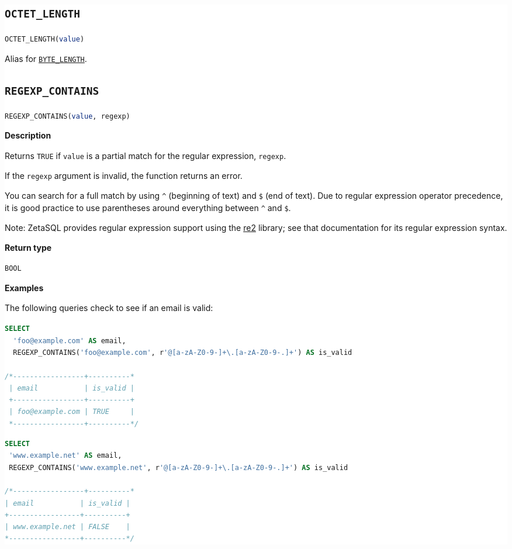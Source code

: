 [string-link-to-normalization-wikipedia]: https://en.wikipedia.org/wiki/Unicode_equivalence#Normalization

[string-link-to-case-folding-wikipedia]: https://en.wikipedia.org/wiki/Letter_case#Case_folding

[string-link-to-normalize]: #normalize

## `OCTET_LENGTH`

```sql
OCTET_LENGTH(value)
```

Alias for [`BYTE_LENGTH`][byte-length].

[byte-length]: #byte_length

## `REGEXP_CONTAINS`

```sql
REGEXP_CONTAINS(value, regexp)
```

**Description**

Returns `TRUE` if `value` is a partial match for the regular expression,
`regexp`.

If the `regexp` argument is invalid, the function returns an error.

You can search for a full match by using `^` (beginning of text) and `$` (end of
text). Due to regular expression operator precedence, it is good practice to use
parentheses around everything between `^` and `$`.

Note: ZetaSQL provides regular expression support using the
[re2][string-link-to-re2] library; see that documentation for its
regular expression syntax.

**Return type**

`BOOL`

**Examples**

The following queries check to see if an email is valid:

```sql
SELECT
  'foo@example.com' AS email,
  REGEXP_CONTAINS('foo@example.com', r'@[a-zA-Z0-9-]+\.[a-zA-Z0-9-.]+') AS is_valid

/*-----------------+----------*
 | email           | is_valid |
 +-----------------+----------+
 | foo@example.com | TRUE     |
 *-----------------+----------*/
 ```

 ```sql
SELECT
  'www.example.net' AS email,
  REGEXP_CONTAINS('www.example.net', r'@[a-zA-Z0-9-]+\.[a-zA-Z0-9-.]+') AS is_valid

/*-----------------+----------*
 | email           | is_valid |
 +-----------------+----------+
 | www.example.net | FALSE    |
 *-----------------+----------*/
 ```


[string-link-to-char-length]: #char_length
[string-link-to-code-points-wikipedia]: https://en.wikipedia.org/wiki/Code_point
[string-link-to-codepoints-to-string]: #code_points_to_string
[string-link-to-code-points-wikipedia]: https://en.wikipedia.org/wiki/Code_point
[string-link-to-code-points]: #to_code_points
[string-link-to-code-points-wikipedia]: https://en.wikipedia.org/wiki/Code_point
[string-link-to-code-points]: #to_code_points
[link-collation-spec]: https://github.com/google/zetasql/blob/master/docs/collation-concepts.md#collate_spec_details
[link-collation-concepts]: https://github.com/google/zetasql/blob/master/docs/collation-concepts.md#working_with_collation
[string-link-to-operators]: https://github.com/google/zetasql/blob/master/docs/operators.md
[l-distance]: https://en.wikipedia.org/wiki/Levenshtein_distance
[collation]: https://github.com/google/zetasql/blob/master/docs/collation-concepts.md#collate_about
[format-specifiers]: #format_specifiers
[format-specifier-list]: #format_specifier_list
[flags]: #flags
[width]: #width
[precision]: #precision
[g-and-g-behavior]: #g_and_g_behavior
[p-and-p-behavior]: #p_and_p_behavior
[t-and-t-behavior]: #t_and_t_behavior
[error-format-specifiers]: #error_format_specifiers
[null-format-specifiers]: #null_format_specifiers
[rules-format-specifiers]: #rules_format_specifiers
[string-link-to-base32]: #to_base32
[RFC-4648]: https://tools.ietf.org/html/rfc4648#section-4
[string-link-to-from-base64]: #from_base64
[string-link-to-to-hex]: #to_hex
[collation]: https://github.com/google/zetasql/blob/master/docs/collation-concepts.md#collate_about
[string-link-to-unicode-character-definitions]: http://unicode.org/ucd/
[string-link-to-trim]: #trim
[string-link-to-re2]: https://github.com/google/re2/wiki/Syntax
[string-link-to-re2]: https://github.com/google/re2/wiki/Syntax
[string-link-to-re2]: https://github.com/google/re2/wiki/Syntax
[string-link-to-re2]: https://github.com/google/re2/wiki/Syntax
[regexp-contains]: https://github.com/google/zetasql/blob/master/docs/string_functions.md#regexp_contains
[string-link-to-re2]: https://github.com/google/re2/wiki/Syntax
[string-link-to-lexical-literals]: https://github.com/google/zetasql/blob/master/docs/lexical.md#string_and_bytes_literals
[string-link-to-regex]: #regexp_extract
[collation]: https://github.com/google/zetasql/blob/master/docs/collation-concepts.md#collate_about
[string-link-to-trim]: #trim
[string-link-to-soundex-wikipedia]: https://en.wikipedia.org/wiki/Soundex
[collation]: https://github.com/google/zetasql/blob/master/docs/collation-concepts.md#collate_about